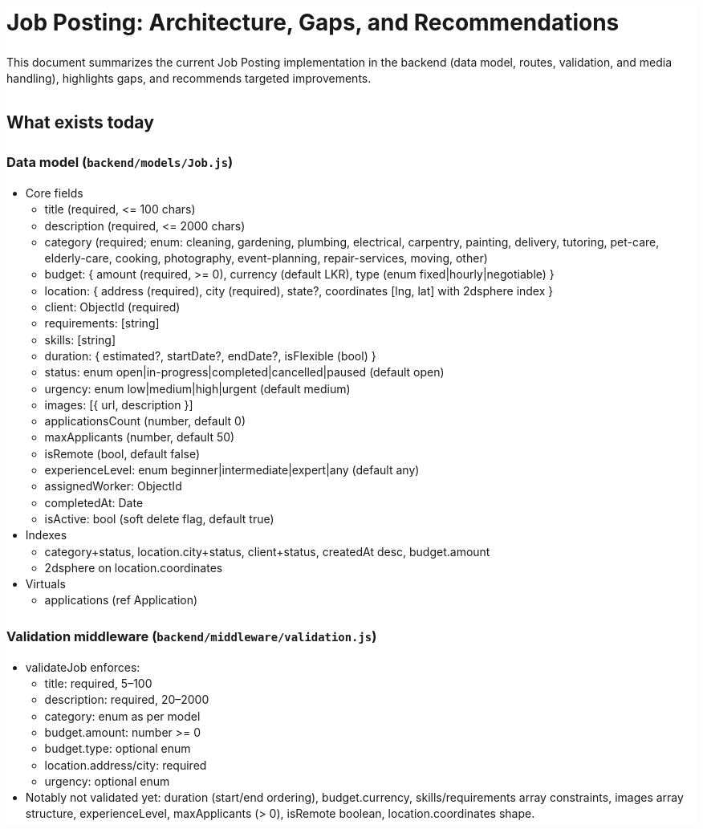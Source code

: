 # Job Posting: Architecture, Gaps, and Recommendations

This document summarizes the current Job Posting implementation in the backend (data model, routes, validation, and media handling), highlights gaps, and recommends targeted improvements.

## What exists today

### Data model (`backend/models/Job.js`)

- Core fields
  - title (required, <= 100 chars)
  - description (required, <= 2000 chars)
  - category (required; enum: cleaning, gardening, plumbing, electrical, carpentry, painting, delivery, tutoring, pet-care, elderly-care, cooking, photography, event-planning, repair-services, moving, other)
  - budget: { amount (required, >= 0), currency (default LKR), type (enum fixed|hourly|negotiable) }
  - location: { address (required), city (required), state?, coordinates [lng, lat] with 2dsphere index }
  - client: ObjectId<User> (required)
  - requirements: [string]
  - skills: [string]
  - duration: { estimated?, startDate?, endDate?, isFlexible (bool) }
  - status: enum open|in-progress|completed|cancelled|paused (default open)
  - urgency: enum low|medium|high|urgent (default medium)
  - images: [{ url, description }]
  - applicationsCount (number, default 0)
  - maxApplicants (number, default 50)
  - isRemote (bool, default false)
  - experienceLevel: enum beginner|intermediate|expert|any (default any)
  - assignedWorker: ObjectId<User>
  - completedAt: Date
  - isActive: bool (soft delete flag, default true)
- Indexes
  - category+status, location.city+status, client+status, createdAt desc, budget.amount
  - 2dsphere on location.coordinates
- Virtuals
  - applications (ref Application)

### Validation middleware (`backend/middleware/validation.js`)

- validateJob enforces:
  - title: required, 5–100
  - description: required, 20–2000
  - category: enum as per model
  - budget.amount: number >= 0
  - budget.type: optional enum
  - location.address/city: required
  - urgency: optional enum
- Notably not validated yet: duration (start/end ordering), budget.currency, skills/requirements array constraints, images array structure, experienceLevel, maxApplicants (> 0), isRemote boolean, location.coordinates shape.
